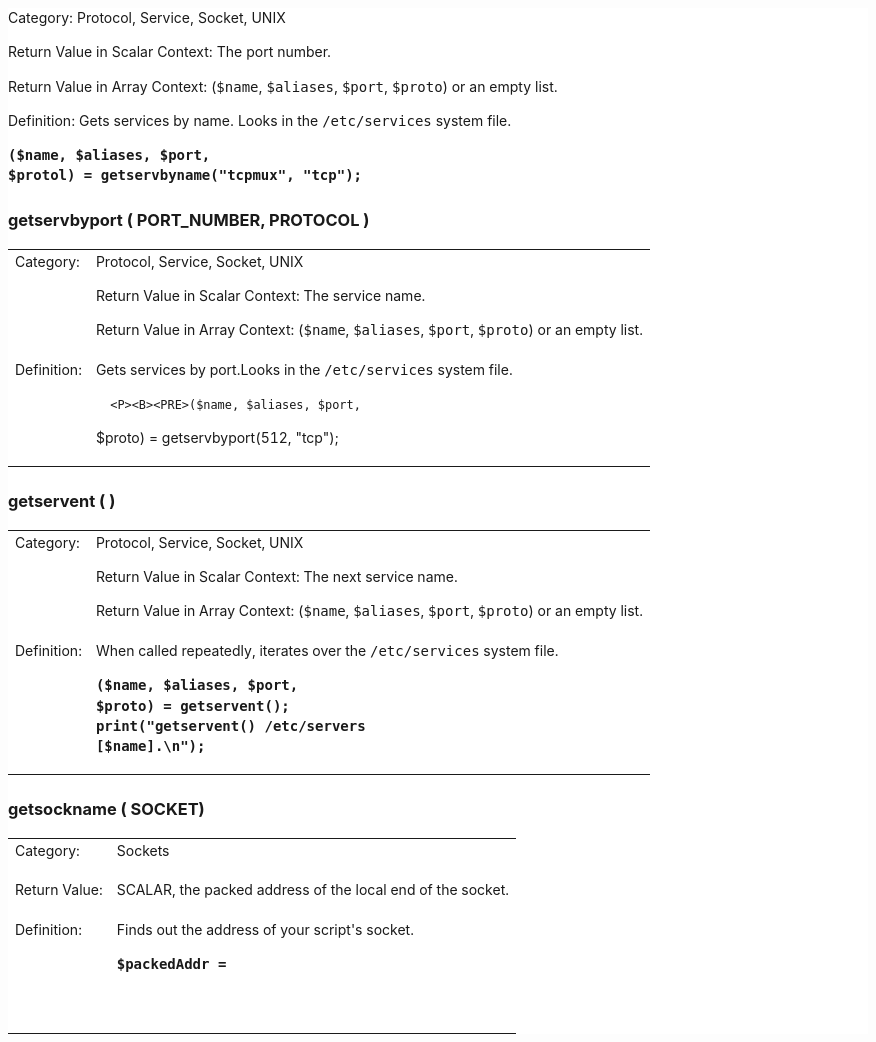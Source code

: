   <TBODY>
  <TR>
    <TD vAlign=top>Category:</TD>
    <TD>Protocol, Service, Socket, UNIX 
      <P>Return Value in Scalar Context: The port number. 
      <P>Return Value in Array Context: (<TT>$name</TT>, <TT>$aliases</TT>, 
      <TT>$port</TT>, <TT>$proto</TT>) or an empty list. 
      <P></P>
  <TR>
    <TD vAlign=top>Definition:</TD>
    <TD>Gets services by name. Looks in the <TT>/etc/services</TT> system 
      file. 
      <P><B><PRE>($name, $aliases, $port,
$protol) = getservbyname("tcpmux", "tcp");</PRE></B></TR></TBODY></TABLE>
<H3><A name="getservbyport ( PORT_NUMBER, PROTOCOL )">getservbyport ( 
PORT_NUMBER, PROTOCOL )</A></H3>
<TABLE>
  <TBODY>
  <TR>
    <TD vAlign=top>Category:</TD>
    <TD>Protocol, Service, Socket, UNIX 
      <P>Return Value in Scalar Context: The service name. 
      <P>Return Value in Array Context: (<TT>$name</TT>, <TT>$aliases</TT>, 
      <TT>$port</TT>, <TT>$proto</TT>) or an empty list. 
      <P></P>
  <TR>
    <TD vAlign=top>Definition:</TD>
    <TD>Gets services by port.Looks in the <TT>/etc/services</TT> system file. 

      <P><B><PRE>($name, $aliases, $port,
$proto) = getservbyport(512, "tcp");</PRE></B></TR></TBODY></TABLE>
<H3><A name="getservent ( )">getservent ( )</A></H3>
<TABLE>
  <TBODY>
  <TR>
    <TD vAlign=top>Category:</TD>
    <TD>Protocol, Service, Socket, UNIX 
      <P>Return Value in Scalar Context: The next service name. 
      <P>Return Value in Array Context: (<TT>$name</TT>, <TT>$aliases</TT>, 
      <TT>$port</TT>, <TT>$proto</TT>) or an empty list. 
      <P></P>
  <TR>
    <TD vAlign=top>Definition:</TD>
    <TD>When called repeatedly, iterates over the <TT>/etc/services</TT> 
      system file. 
      <P><B><PRE>($name, $aliases, $port,
$proto) = getservent();
print("getservent() /etc/servers
[$name].\n");</PRE></B></TR></TBODY></TABLE>
<H3><A name="getsockname ( SOCKET)">getsockname ( SOCKET)</A></H3>
<TABLE>
  <TBODY>
  <TR>
    <TD vAlign=top>Category:</TD>
    <TD>Sockets 
      <P></P>
  <TR>
    <TD vAlign=top>Return Value:</TD>
    <TD>SCALAR, the packed address of the local end of the socket. 
      <P></P>
  <TR>
    <TD vAlign=top>Definition:</TD>
    <TD>Finds out the address of your script's socket. 
      <P><B><PRE>$packedAddr =